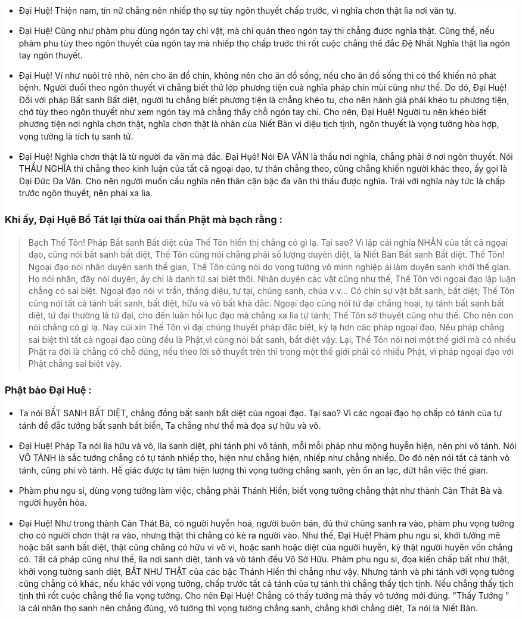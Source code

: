 - Đại Huệ! Thiện nam, tín nữ chẳng nên nhiếp thọ sự tùy ngôn thuyết chấp trước, vì nghĩa chơn thật lìa nơi văn tự.

- Đại Huệ! Cũng như phàm phu dùng ngón tay chỉ vật, mà chỉ quán theo ngón tay thì chẳng được nghĩa thật. Cũng thế, nếu phàm phu tùy theo ngôn thuyết của ngón tay mà nhiếp thọ chấp trước thì rốt cuộc chẳng thể đắc Đệ Nhất Nghĩa thật lìa ngón tay ngôn thuyết.

- Đại Huệ! Ví như nuôi trẻ nhỏ, nên cho ăn đồ chín, không nên cho ăn đồ sống, nếu cho ăn đồ sống thì có thể khiến nó phát bệnh. Người đuổi theo ngôn thuyết vì chẳng biết thứ lớp phương tiện cuả nghĩa pháp chín mùi cũng như thế. Do đó, Đại Huệ! Đối với pháp Bất sanh Bất diệt, người tu chẳng biết phương tiện là chẳng khéo tu, cho nên hành giả phải khéo tu phương tiện, chớ tùy theo ngôn thuyết như xem ngón tay mà chẳng thấy chỗ ngón tay chỉ. Cho nên, Đại Huệ! Người tu nên khéo biết phương tiện nơi nghĩa chơn thật, nghĩa chơn thật là nhân của Niết Bàn vi diệu tịch tịnh, ngôn thuyết là vọng tưởng hòa hợp, vọng tưởng là tích tụ sanh tử.

- Đại Huệ! Nghĩa chơn thật là từ người đa văn mà đắc. Đại Hụê! Nói ĐA VĂN là thấu nơi nghĩa, chẳng phải ở nơi ngôn thuyết. Nói THẤU NGHĨA thì chẳng theo kinh luận của tất cả ngoại đạo, tự thân chẳng theo, cũng chẳng khiến người khác theo, ấy gọi là Đại Đức Đa Văn. Cho nên người muốn cầu nghĩa nên thân cận bậc đa văn thì thấu được nghĩa. Trái với nghĩa này tức là chấp trước ngôn thuyết, nên phải xa lìa.

### Khi ấy, Đại Hụê Bồ Tát lại thừa oai thần Phật mà bạch rằng :

> Bạch Thế Tôn! Pháp Bất sanh Bất diệt của Thế Tôn hiển thị chẳng có gì lạ. Tại sao? Vì lập cái nghĩa NHÂN của tất cả ngọai đạo, cũng nói bất sanh bất diệt, Thế Tôn cũng nói chẳng phải số lượng duyên diệt, là Niết Bàn Bất sanh Bất diệt. Thế Tôn! Ngoại đạo nói nhân duyên sanh thế gian, Thế Tôn cũng nói do vọng tưởng vô minh nghiệp ái làm duyên sanh khởi thế gian. Họ nói nhân, đây nói duyên, ấy chỉ là danh từ sai biệt thôi. Nhân duyên các vật cũng như thế, Thế Tôn với ngọai đạo lập luận chẳng có sai biệt. Ngoại đạo nói vi trần, thắng diệu, tự tại, chúng sanh, chúa v.v... Có chín sự vật bất sanh, bất diệt; Thế Tôn cũng nói tất cả tánh bất sanh, bất diệt, hữu và vô bất khả đắc. Ngoại đạo cũng nói tứ đại chẳng hoại, tự tánh bất sanh bất diệt, tứ đại thường là tứ đại, cho đến luân hồi lục đạo mà chẳng xa lìa tự tánh; Thế Tôn sở thuyết cũng như thế. Cho nên con nói chẳng có gì lạ. Nay cúi xin Thế Tôn vì đại chúng thuyết pháp đặc biệt, kỳ lạ hơn các pháp ngoại đạo. Nếu pháp chẳng sai biệt thì tất cả ngoại đạo cũng đều là Phật,vì cùng nói bất sanh, bất diệt vậy. Lại, Thế Tôn nói nơi một thế giới mà có nhiều Phật ra đời là chẳng có chỗ đúng, nếu theo lời sở thuyết trên thì trong một thế giới phải có nhiều Phật, vì pháp ngoại đạo với Phật chẳng sai biệt vậy.

### Phật bảo Đại Huệ :

- Ta nói BẤT SANH BẤT DIỆT, chẳng đồng bất sanh bất diệt của ngoại đạo. Tại sao? Vì các ngoại đạo họ chấp có tánh của tự tánh để đắc tướng bất sanh bất biến, Ta chẳng như thế mà đọa sự hữu và vô.

- Đại Huệ! Pháp Ta nói lìa hữu và vô, lìa sanh diệt, phi tánh phi vô tánh, mỗi mỗi pháp như mộng huyễn hiện, nên phi vô tánh. Nói VÔ TÁNH là sắc tướng chẳng có tự tánh nhiếp thọ, hiện như chẳng hiện, nhiếp như chẳng nhiếp. Do đó nên nói tất cả tánh vô tánh, cũng phi vô tánh. Hễ giác được tự tâm hiện lượng thì vọng tưởng chẳng sanh, yên ổn an lạc, dứt hẳn việc thế gian.

- Phàm phu ngu si, dùng vọng tưởng làm việc, chẳng phải Thánh Hiền, biết vọng tưởng chẳng thật như thành Càn Thát Bà và người huyễn hóa.

- Đại Huệ! Như trong thành Càn Thát Bà, có người huyễn hoá, người buôn bán, đủ thứ chúng sanh ra vào, phàm phu vọng tưởng cho có người chơn thật ra vào, nhưng thật thì chẳng có kẻ ra người vào. Như thế, Đại Huệ! Phàm phu ngu si, khởi tưởng mê hoặc bất sanh bất diệt, thật cũng chẳng có hữu vi vô vi, hoặc sanh hoặc diệt của người huyễn, kỳ thật người huyễn vốn chẳng có. Tất cả pháp cũng như thế, lìa nơi sanh diệt, tánh và vô tánh đều Vô Sở Hữu. Phàm phu ngu si, đọa kiến chấp bất như thật, khởi vọng tưởng sanh diệt, BẤT NHƯ THẬT của các bậc Thánh Hiền thì chẳng như vậy. Nhưng tánh và phi tánh với vọng tưởng cũng chẳng có khác, nếu khác với vọng tưởng, chấp trước tất cả tánh của tự tánh thì chẳng thấy tịch tịnh. Nếu chẳng thấy tịch tịnh thì rốt cuộc chẳng thể lìa vọng tưởng. Cho nên Đại Huệ! Chẳng có thấy tướng mà thấy vô tướng mới đúng. "Thấy Tướng " là cái nhân thọ sanh nên chẳng đúng, vô tướng thì vọng tưởng chẳng sanh, chẳng khởi chẳng diệt, Ta nói là Niết Bàn.
